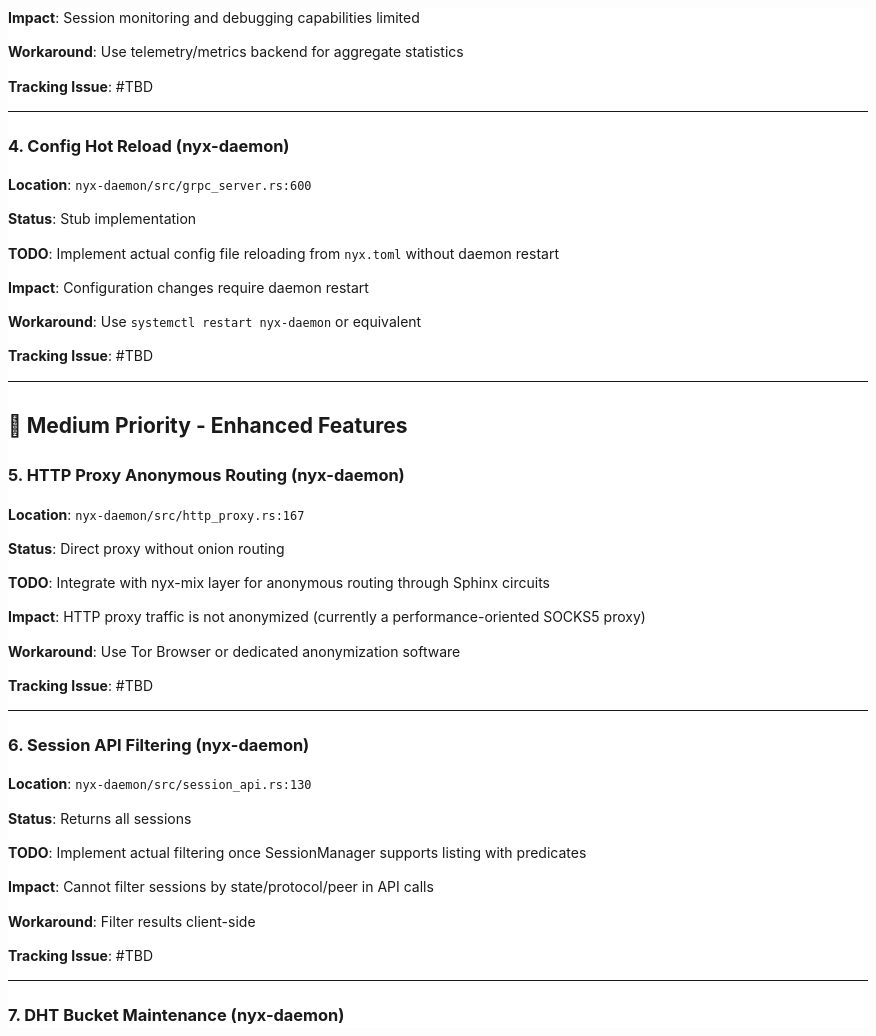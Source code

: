 **Impact**: Session monitoring and debugging capabilities limited

**Workaround**: Use telemetry/metrics backend for aggregate statistics

**Tracking Issue**: #TBD

---

### 4. Config Hot Reload (nyx-daemon)

**Location**: `nyx-daemon/src/grpc_server.rs:600`

**Status**: Stub implementation

**TODO**: Implement actual config file reloading from `nyx.toml` without daemon restart

**Impact**: Configuration changes require daemon restart

**Workaround**: Use `systemctl restart nyx-daemon` or equivalent

**Tracking Issue**: #TBD

---

## 🔶 Medium Priority - Enhanced Features

### 5. HTTP Proxy Anonymous Routing (nyx-daemon)

**Location**: `nyx-daemon/src/http_proxy.rs:167`

**Status**: Direct proxy without onion routing

**TODO**: Integrate with nyx-mix layer for anonymous routing through Sphinx circuits

**Impact**: HTTP proxy traffic is not anonymized (currently a performance-oriented SOCKS5 proxy)

**Workaround**: Use Tor Browser or dedicated anonymization software

**Tracking Issue**: #TBD

---

### 6. Session API Filtering (nyx-daemon)

**Location**: `nyx-daemon/src/session_api.rs:130`

**Status**: Returns all sessions

**TODO**: Implement actual filtering once SessionManager supports listing with predicates

**Impact**: Cannot filter sessions by state/protocol/peer in API calls

**Workaround**: Filter results client-side

**Tracking Issue**: #TBD

---

### 7. DHT Bucket Maintenance (nyx-daemon)

